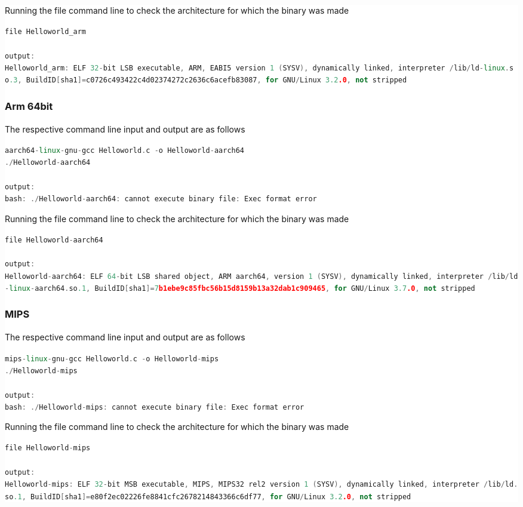 Running the file command line to check the architecture for which the binary was made 

```cpp
file Helloworld_arm

output:
Helloworld_arm: ELF 32-bit LSB executable, ARM, EABI5 version 1 (SYSV), dynamically linked, interpreter /lib/ld-linux.so.3, BuildID[sha1]=c0726c493422c4d02374272c2636c6acefb83087, for GNU/Linux 3.2.0, not stripped
```

### Arm 64bit

The respective command line input and output are as follows

```cpp
aarch64-linux-gnu-gcc Helloworld.c -o Helloworld-aarch64
./Helloworld-aarch64

output:
bash: ./Helloworld-aarch64: cannot execute binary file: Exec format error
```

Running the file command line to check the architecture for which the binary was made 

```cpp
file Helloworld-aarch64

output:
Helloworld-aarch64: ELF 64-bit LSB shared object, ARM aarch64, version 1 (SYSV), dynamically linked, interpreter /lib/ld-linux-aarch64.so.1, BuildID[sha1]=7b1ebe9c85fbc56b15d8159b13a32dab1c909465, for GNU/Linux 3.7.0, not stripped
```

### MIPS

The respective command line input and output are as follows

```cpp
mips-linux-gnu-gcc Helloworld.c -o Helloworld-mips
./Helloworld-mips

output:
bash: ./Helloworld-mips: cannot execute binary file: Exec format error
```

Running the file command line to check the architecture for which the binary was made 

```cpp
file Helloworld-mips

output:
Helloworld-mips: ELF 32-bit MSB executable, MIPS, MIPS32 rel2 version 1 (SYSV), dynamically linked, interpreter /lib/ld.so.1, BuildID[sha1]=e80f2ec02226fe8841cfc2678214843366c6df77, for GNU/Linux 3.2.0, not stripped
```

